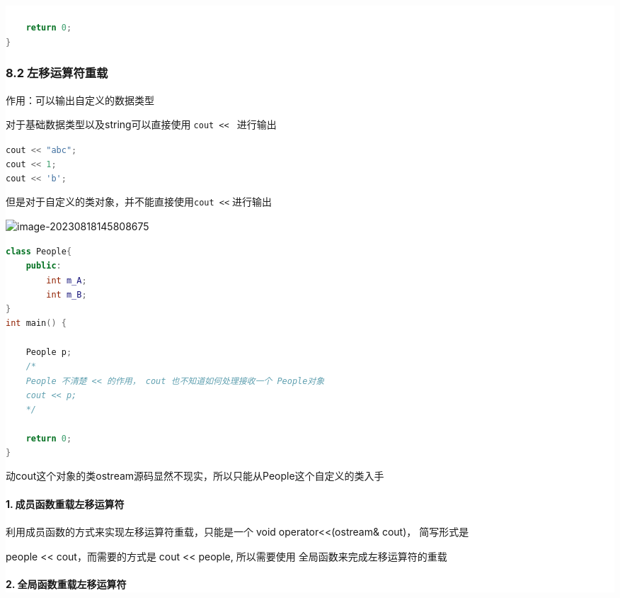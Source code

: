 ```c++

	return 0;
}
```

### 8.2 左移运算符重载

作用：可以输出自定义的数据类型

对于基础数据类型以及string可以直接使用 `cout << ` 进行输出

```c++
cout << "abc";
cout << 1;
cout << 'b';
```

但是对于自定义的类对象，并不能直接使用`cout <<` 进行输出

![image-20230818145808675](C:\Users\Administrator\AppData\Roaming\Typora\typora-user-images\image-20230818145808675.png)

```c++
class People{
    public:
    	int m_A;
    	int m_B;
}
int main() {
    
    People p;
    /*
    People 不清楚 << 的作用， cout 也不知道如何处理接收一个 People对象
    cout << p;
    */
    
    return 0;
}
```

动cout这个对象的类ostream源码显然不现实，所以只能从People这个自定义的类入手

#### 1. 成员函数重载左移运算符

利用成员函数的方式来实现左移运算符重载，只能是一个 void operator<<(ostream& cout)， 简写形式是

people << cout，而需要的方式是 cout << people, 所以需要使用 全局函数来完成左移运算符的重载

#### 2. 全局函数重载左移运算符

